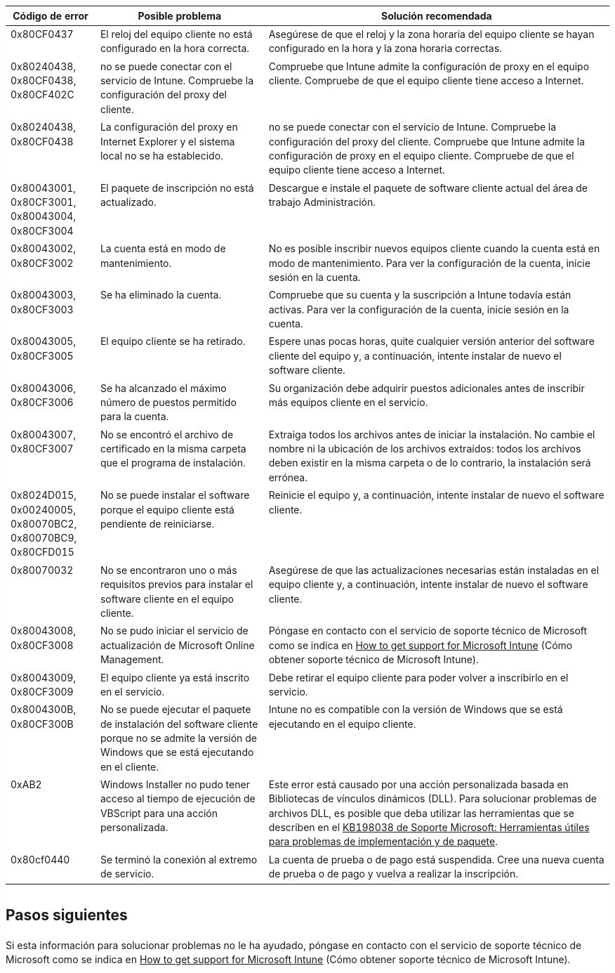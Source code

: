|Código de error|Posible problema|Solución recomendada|
|--------------|--------------------|----------------------------------------|
|0x80CF0437 |El reloj del equipo cliente no está configurado en la hora correcta.|Asegúrese de que el reloj y la zona horaria del equipo cliente se hayan configurado en la hora y la zona horaria correctas.|
|0x80240438, 0x80CF0438, 0x80CF402C|no se puede conectar con el servicio de Intune. Compruebe la configuración del proxy del cliente.|Compruebe que Intune admite la configuración de proxy en el equipo cliente. Compruebe de que el equipo cliente tiene acceso a Internet.|
|0x80240438, 0x80CF0438|La configuración del proxy en Internet Explorer y el sistema local no se ha establecido.|no se puede conectar con el servicio de Intune. Compruebe la configuración del proxy del cliente. Compruebe que Intune admite la configuración de proxy en el equipo cliente. Compruebe de que el equipo cliente tiene acceso a Internet.|
|0x80043001, 0x80CF3001, 0x80043004, 0x80CF3004|El paquete de inscripción no está actualizado.|Descargue e instale el paquete de software cliente actual del área de trabajo Administración.|
|0x80043002, 0x80CF3002|La cuenta está en modo de mantenimiento.|No es posible inscribir nuevos equipos cliente cuando la cuenta está en modo de mantenimiento. Para ver la configuración de la cuenta, inicie sesión en la cuenta.|
|0x80043003, 0x80CF3003|Se ha eliminado la cuenta.|Compruebe que su cuenta y la suscripción a Intune todavía están activas. Para ver la configuración de la cuenta, inicie sesión en la cuenta.|
|0x80043005, 0x80CF3005|El equipo cliente se ha retirado.|Espere unas pocas horas, quite cualquier versión anterior del software cliente del equipo y, a continuación, intente instalar de nuevo el software cliente.|
|0x80043006, 0x80CF3006|Se ha alcanzado el máximo número de puestos permitido para la cuenta.|Su organización debe adquirir puestos adicionales antes de inscribir más equipos cliente en el servicio.|
|0x80043007, 0x80CF3007|No se encontró el archivo de certificado en la misma carpeta que el programa de instalación.|Extraiga todos los archivos antes de iniciar la instalación. No cambie el nombre ni la ubicación de los archivos extraídos: todos los archivos deben existir en la misma carpeta o de lo contrario, la instalación será errónea.|
|0x8024D015, 0x00240005, 0x80070BC2, 0x80070BC9, 0x80CFD015|No se puede instalar el software porque el equipo cliente está pendiente de reiniciarse.|Reinicie el equipo y, a continuación, intente instalar de nuevo el software cliente.|
|0x80070032|No se encontraron uno o más requisitos previos para instalar el software cliente en el equipo cliente.|Asegúrese de que las actualizaciones necesarias están instaladas en el equipo cliente y, a continuación, intente instalar de nuevo el software cliente.|
|0x80043008, 0x80CF3008|No se pudo iniciar el servicio de actualización de Microsoft Online Management.|Póngase en contacto con el servicio de soporte técnico de Microsoft como se indica en [How to get support for Microsoft Intune](../fundamentals/get-support.md) (Cómo obtener soporte técnico de Microsoft Intune).|
|0x80043009, 0x80CF3009|El equipo cliente ya está inscrito en el servicio.|Debe retirar el equipo cliente para poder volver a inscribirlo en el servicio.|
|0x8004300B, 0x80CF300B|No se puede ejecutar el paquete de instalación del software cliente porque no se admite la versión de Windows que se está ejecutando en el cliente.|Intune no es compatible con la versión de Windows que se está ejecutando en el equipo cliente.|
|0xAB2|Windows Installer no pudo tener acceso al tiempo de ejecución de VBScript para una acción personalizada.|Este error está causado por una acción personalizada basada en Bibliotecas de vínculos dinámicos (DLL). Para solucionar problemas de archivos DLL, es posible que deba utilizar las herramientas que se describen en el [KB198038 de Soporte Microsoft: Herramientas útiles para problemas de implementación y de paquete](https://support.microsoft.com/kb/198038).|
|0x80cf0440|Se terminó la conexión al extremo de servicio.|La cuenta de prueba o de pago está suspendida. Cree una nueva cuenta de prueba o de pago y vuelva a realizar la inscripción.|

## <a name="next-steps"></a>Pasos siguientes

Si esta información para solucionar problemas no le ha ayudado, póngase en contacto con el servicio de soporte técnico de Microsoft como se indica en [How to get support for Microsoft Intune](../fundamentals/get-support.md) (Cómo obtener soporte técnico de Microsoft Intune).